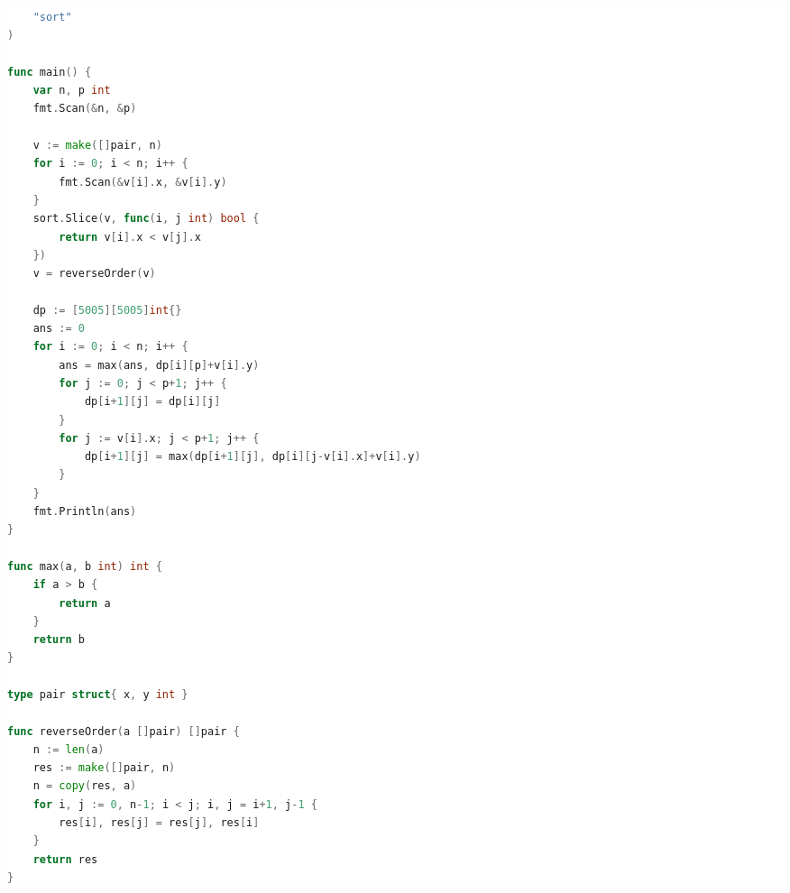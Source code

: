 ```go
	"sort"
)

func main() {
	var n, p int
	fmt.Scan(&n, &p)

	v := make([]pair, n)
	for i := 0; i < n; i++ {
		fmt.Scan(&v[i].x, &v[i].y)
	}
	sort.Slice(v, func(i, j int) bool {
		return v[i].x < v[j].x
	})
	v = reverseOrder(v)

	dp := [5005][5005]int{}
	ans := 0
	for i := 0; i < n; i++ {
		ans = max(ans, dp[i][p]+v[i].y)
		for j := 0; j < p+1; j++ {
			dp[i+1][j] = dp[i][j]
		}
		for j := v[i].x; j < p+1; j++ {
			dp[i+1][j] = max(dp[i+1][j], dp[i][j-v[i].x]+v[i].y)
		}
	}
	fmt.Println(ans)
}

func max(a, b int) int {
	if a > b {
		return a
	}
	return b
}

type pair struct{ x, y int }

func reverseOrder(a []pair) []pair {
	n := len(a)
	res := make([]pair, n)
	n = copy(res, a)
	for i, j := 0, n-1; i < j; i, j = i+1, j-1 {
		res[i], res[j] = res[j], res[i]
	}
	return res
}
```